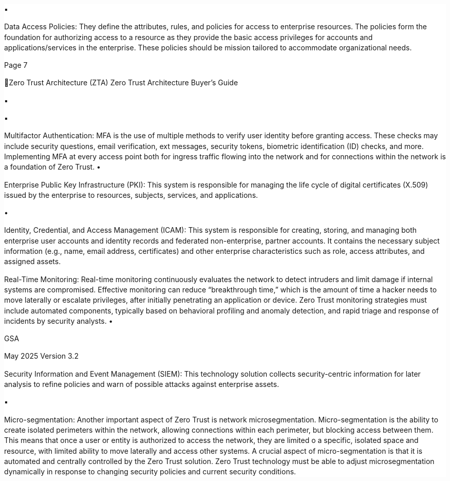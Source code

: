 ▪

Data Access Policies: They define the attributes, rules, and policies for access to
enterprise resources. The policies form the foundation for authorizing access to a resource
as they provide the basic access privileges for accounts and applications/services in the
enterprise. These policies should be mission tailored to accommodate organizational
needs.

Page 7

Zero Trust Architecture (ZTA)
Zero Trust Architecture Buyer’s Guide

▪

▪

Multifactor Authentication: MFA is the use of multiple methods to verify user identity
before granting access. These checks may include security questions, email verification,
ext messages, security tokens, biometric identification (ID) checks, and more.
Implementing MFA at every access point both for ingress traffic flowing into the network
and for connections within the network is a foundation of Zero Trust.
•

Enterprise Public Key Infrastructure (PKI): This system is responsible for
managing the life cycle of digital certificates (X.509) issued by the enterprise to
resources, subjects, services, and applications.

•

Identity, Credential, and Access Management (ICAM): This system is
responsible for creating, storing, and managing both enterprise user accounts and
identity records and federated non-enterprise, partner accounts. It contains the
necessary subject information (e.g., name, email address, certificates) and other
enterprise characteristics such as role, access attributes, and assigned assets.

Real-Time Monitoring: Real-time monitoring continuously evaluates the network to
detect intruders and limit damage if internal systems are compromised. Effective
monitoring can reduce “breakthrough time,” which is the amount of time a hacker needs to
move laterally or escalate privileges, after initially penetrating an application or device.
Zero Trust monitoring strategies must include automated components, typically based on
behavioral profiling and anomaly detection, and rapid triage and response of incidents by
security analysts.
•

GSA

May 2025
Version 3.2

Security Information and Event Management (SIEM): This technology
solution collects security-centric information for later analysis to refine policies and
warn of possible attacks against enterprise assets.

▪

Micro-segmentation: Another important aspect of Zero Trust is network microsegmentation. Micro-segmentation is the ability to create isolated perimeters within the
network, allowing connections within each perimeter, but blocking access between them.
This means that once a user or entity is authorized to access the network, they are limited
o a specific, isolated space and resource, with limited ability to move laterally and access
other systems. A crucial aspect of micro-segmentation is that it is automated and centrally
controlled by the Zero Trust solution. Zero Trust technology must be able to adjust microsegmentation dynamically in response to changing security policies and current security
conditions.
